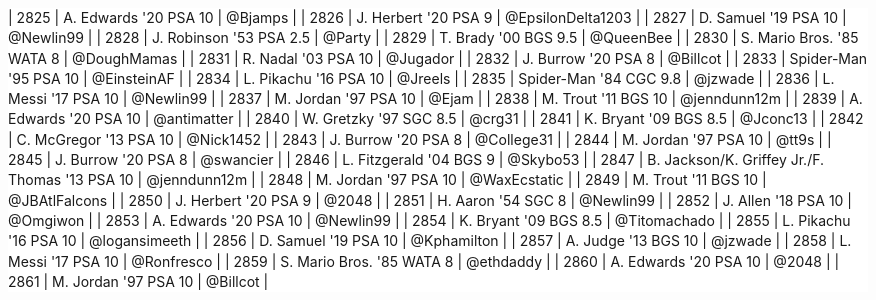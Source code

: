 | 2825 | A. Edwards &#039;20 PSA 10 | \@Bjamps |
| 2826 | J. Herbert &#039;20 PSA 9 | \@EpsilonDelta1203 |
| 2827 | D. Samuel &#039;19 PSA 10 | \@Newlin99 |
| 2828 | J. Robinson &#039;53 PSA 2.5 | \@Party |
| 2829 | T. Brady &#039;00 BGS 9.5 | \@QueenBee |
| 2830 | S. Mario Bros. &#039;85 WATA 8 | \@DoughMamas |
| 2831 | R. Nadal &#039;03 PSA 10 | \@Jugador |
| 2832 | J. Burrow &#039;20 PSA 8 | \@Billcot |
| 2833 | Spider-Man &#039;95 PSA 10 | \@EinsteinAF |
| 2834 | L. Pikachu &#039;16 PSA 10 | \@Jreels |
| 2835 | Spider-Man &#039;84 CGC 9.8 | \@jzwade |
| 2836 | L. Messi &#039;17 PSA 10 | \@Newlin99 |
| 2837 | M. Jordan &#039;97 PSA 10 | \@Ejam |
| 2838 | M. Trout &#039;11 BGS 10 | \@jenndunn12m |
| 2839 | A. Edwards &#039;20 PSA 10 | \@antimatter |
| 2840 | W. Gretzky &#039;97 SGC 8.5 | \@crg31 |
| 2841 | K. Bryant &#039;09 BGS 8.5 | \@Jconc13 |
| 2842 | C. McGregor &#039;13 PSA 10 | \@Nick1452 |
| 2843 | J. Burrow &#039;20 PSA 8 | \@College31 |
| 2844 | M. Jordan &#039;97 PSA 10 | \@tt9s |
| 2845 | J. Burrow &#039;20 PSA 8 | \@swancier |
| 2846 | L. Fitzgerald &#039;04 BGS 9 | \@Skybo53 |
| 2847 | B. Jackson/K. Griffey Jr./F. Thomas &#039;13 PSA 10 | \@jenndunn12m |
| 2848 | M. Jordan &#039;97 PSA 10 | \@WaxEcstatic |
| 2849 | M. Trout &#039;11 BGS 10 | \@JBAtlFalcons |
| 2850 | J. Herbert &#039;20 PSA 9 | \@2048 |
| 2851 | H. Aaron &#039;54 SGC 8 | \@Newlin99 |
| 2852 | J. Allen &#039;18 PSA 10 | \@Omgiwon |
| 2853 | A. Edwards &#039;20 PSA 10 | \@Newlin99 |
| 2854 | K. Bryant &#039;09 BGS 8.5 | \@Titomachado |
| 2855 | L. Pikachu &#039;16 PSA 10 | \@logansimeeth |
| 2856 | D. Samuel &#039;19 PSA 10 | \@Kphamilton |
| 2857 | A. Judge &#039;13 BGS 10 | \@jzwade |
| 2858 | L. Messi &#039;17 PSA 10 | \@Ronfresco |
| 2859 | S. Mario Bros. &#039;85 WATA 8 | \@ethdaddy |
| 2860 | A. Edwards &#039;20 PSA 10 | \@2048 |
| 2861 | M. Jordan &#039;97 PSA 10 | \@Billcot |